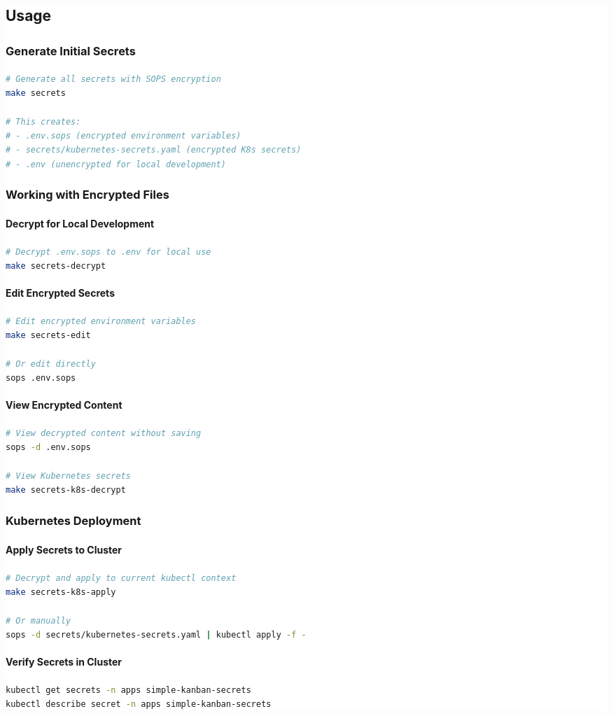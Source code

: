 ## Usage

### Generate Initial Secrets
```bash
# Generate all secrets with SOPS encryption
make secrets

# This creates:
# - .env.sops (encrypted environment variables)
# - secrets/kubernetes-secrets.yaml (encrypted K8s secrets)
# - .env (unencrypted for local development)
```

### Working with Encrypted Files

#### Decrypt for Local Development
```bash
# Decrypt .env.sops to .env for local use
make secrets-decrypt
```

#### Edit Encrypted Secrets
```bash
# Edit encrypted environment variables
make secrets-edit

# Or edit directly
sops .env.sops
```

#### View Encrypted Content
```bash
# View decrypted content without saving
sops -d .env.sops

# View Kubernetes secrets
make secrets-k8s-decrypt
```

### Kubernetes Deployment

#### Apply Secrets to Cluster
```bash
# Decrypt and apply to current kubectl context
make secrets-k8s-apply

# Or manually
sops -d secrets/kubernetes-secrets.yaml | kubectl apply -f -
```

#### Verify Secrets in Cluster
```bash
kubectl get secrets -n apps simple-kanban-secrets
kubectl describe secret -n apps simple-kanban-secrets
```
